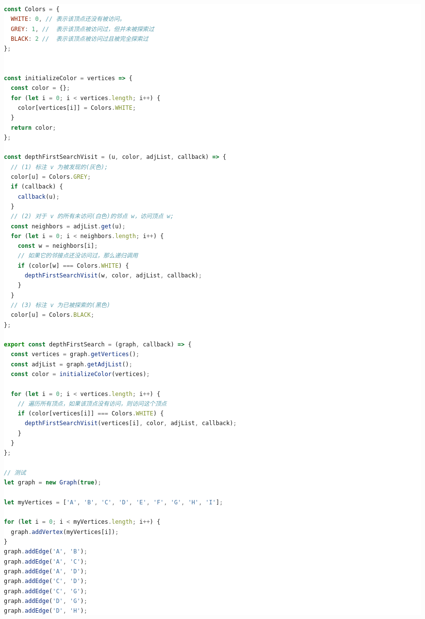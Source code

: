 
```javascript
const Colors = {
  WHITE: 0, // 表示该顶点还没有被访问。
  GREY: 1, //  表示该顶点被访问过，但并未被探索过
  BLACK: 2 //  表示该顶点被访问过且被完全探索过
};


const initializeColor = vertices => {
  const color = {};
  for (let i = 0; i < vertices.length; i++) {
    color[vertices[i]] = Colors.WHITE;
  }
  return color;
};

const depthFirstSearchVisit = (u, color, adjList, callback) => {
  // (1) 标注 v 为被发现的(灰色);
  color[u] = Colors.GREY;
  if (callback) {
    callback(u);
  }
  // (2) 对于 v 的所有未访问(白色)的邻点 w，访问顶点 w;
  const neighbors = adjList.get(u);
  for (let i = 0; i < neighbors.length; i++) {
    const w = neighbors[i];
    // 如果它的邻接点还没访问过，那么递归调用
    if (color[w] === Colors.WHITE) {
      depthFirstSearchVisit(w, color, adjList, callback);
    }
  }
  // (3) 标注 v 为已被探索的(黑色)
  color[u] = Colors.BLACK;
};

export const depthFirstSearch = (graph, callback) => {
  const vertices = graph.getVertices();
  const adjList = graph.getAdjList();
  const color = initializeColor(vertices);

  for (let i = 0; i < vertices.length; i++) {
    // 遍历所有顶点，如果该顶点没有访问，则访问这个顶点
    if (color[vertices[i]] === Colors.WHITE) {
      depthFirstSearchVisit(vertices[i], color, adjList, callback);
    }
  }
};

// 测试
let graph = new Graph(true);

let myVertices = ['A', 'B', 'C', 'D', 'E', 'F', 'G', 'H', 'I'];

for (let i = 0; i < myVertices.length; i++) {
  graph.addVertex(myVertices[i]);
}
graph.addEdge('A', 'B');
graph.addEdge('A', 'C');
graph.addEdge('A', 'D');
graph.addEdge('C', 'D');
graph.addEdge('C', 'G');
graph.addEdge('D', 'G');
graph.addEdge('D', 'H');
```